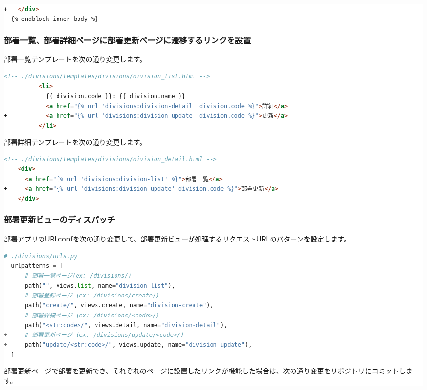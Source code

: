```html
+   </div>
  {% endblock inner_body %}

```

### 部署一覧、部署詳細ページに部署更新ページに遷移するリンクを設置

部署一覧テンプレートを次の通り変更します。

```html
<!-- ./divisions/templates/divisions/division_list.html -->
          <li>
            {{ division.code }}: {{ division.name }}
            <a href="{% url 'divisions:division-detail' division.code %}">詳細</a>
+           <a href="{% url 'divisions:division-update' division.code %}">更新</a>
          </li>
```

部署詳細テンプレートを次の通り変更します。

```html
<!-- ./divisions/templates/divisions/division_detail.html -->
    <div>
      <a href="{% url 'divisions:division-list' %}">部署一覧</a>
+     <a href="{% url 'divisions:division-update' division.code %}">部署更新</a>
    </div>
```

### 部署更新ビューのディスパッチ

部署アプリのURLconfを次の通り変更して、部署更新ビューが処理するリクエストURLのパターンを設定します。

```python
# ./divisions/urls.py
  urlpatterns = [
      # 部署一覧ページ(ex: /divisions/)
      path("", views.list, name="division-list"),
      # 部署登録ページ (ex: /divisions/create/)
      path("create/", views.create, name="division-create"),
      # 部署詳細ページ (ex: /divisions/<code>/)
      path("<str:code>/", views.detail, name="division-detail"),
+     # 部署更新ページ (ex: /divisions/update/<code>/)
+     path("update/<str:code>/", views.update, name="division-update"),
  ]
```

部署更新ページで部署を更新でき、それぞれのページに設置したリンクが機能した場合は、次の通り変更をリポジトリにコミットします。

